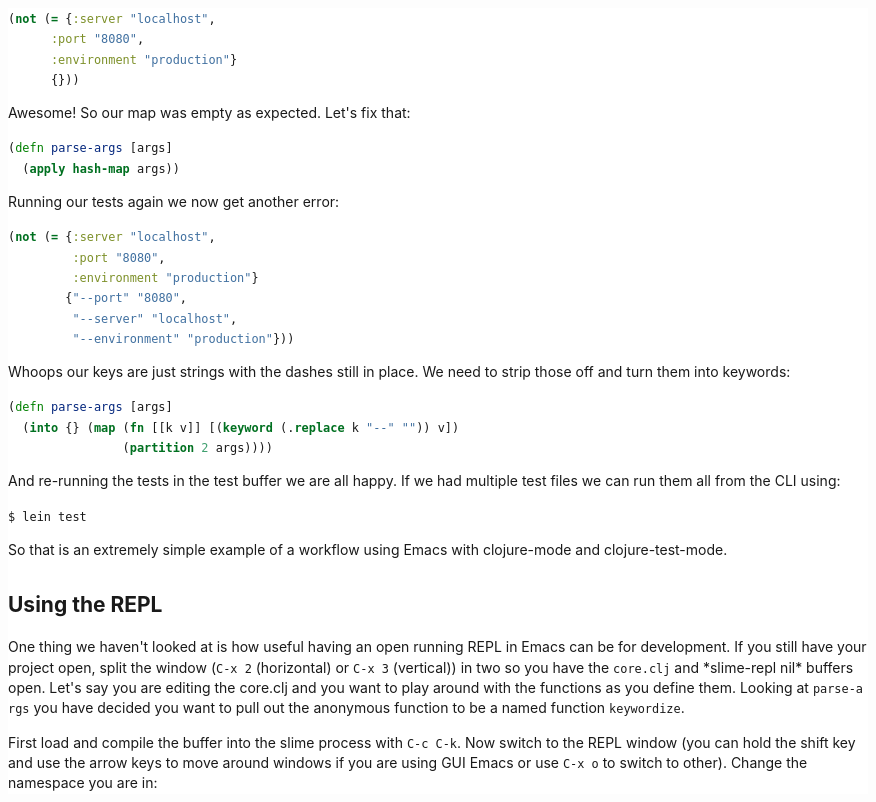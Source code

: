 ```clojure
(not (= {:server "localhost", 
      :port "8080", 
      :environment "production"} 
      {}))
```

Awesome! So our map was empty as expected. Let's fix that:

```clojure
(defn parse-args [args]
  (apply hash-map args))
```

Running our tests again we now get another error:

```clojure
(not (= {:server "localhost", 
         :port "8080", 
         :environment "production"} 
        {"--port" "8080", 
         "--server" "localhost", 
         "--environment" "production"}))
```

Whoops our keys are just strings with the dashes still in place. We
need to strip those off and turn them into keywords:

```clojure
(defn parse-args [args]
  (into {} (map (fn [[k v]] [(keyword (.replace k "--" "")) v])
                (partition 2 args))))
```

And re-running the tests in the test buffer we are all happy. If we
had multiple test files we can run them all from the CLI using:

```bash
$ lein test
```

So that is an extremely simple example of a workflow using Emacs with
clojure-mode and clojure-test-mode. 

## Using the REPL ##

One thing we haven't looked at is how useful having an open running
REPL in Emacs can be for development. If you still have your project
open, split the window (`C-x 2` (horizontal) or `C-x 3` (vertical)) in
two so you have the `core.clj` and \*slime-repl nil\* buffers open.
Let's say you are editing the core.clj and you want to play around with
the functions as you define them. Looking at `parse-args` you have
decided you want to pull out the anonymous function to be a named
function `keywordize`.

First load and compile the buffer into the slime process with `C-c
C-k`. Now switch to the REPL window (you can hold the shift key and
use the arrow keys to move around windows if you are using GUI Emacs
or use `C-x o` to switch to other). Change the namespace you are in:

